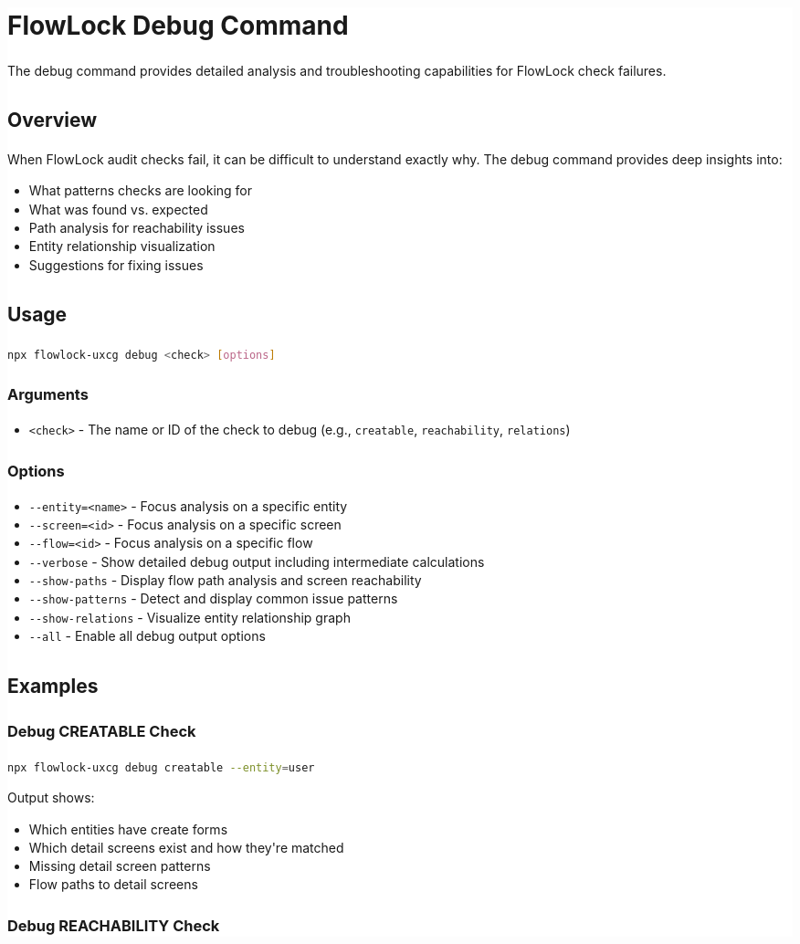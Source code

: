 # FlowLock Debug Command

The debug command provides detailed analysis and troubleshooting capabilities for FlowLock check failures.

## Overview

When FlowLock audit checks fail, it can be difficult to understand exactly why. The debug command provides deep insights into:
- What patterns checks are looking for
- What was found vs. expected
- Path analysis for reachability issues
- Entity relationship visualization
- Suggestions for fixing issues

## Usage

```bash
npx flowlock-uxcg debug <check> [options]
```

### Arguments

- `<check>` - The name or ID of the check to debug (e.g., `creatable`, `reachability`, `relations`)

### Options

- `--entity=<name>` - Focus analysis on a specific entity
- `--screen=<id>` - Focus analysis on a specific screen  
- `--flow=<id>` - Focus analysis on a specific flow
- `--verbose` - Show detailed debug output including intermediate calculations
- `--show-paths` - Display flow path analysis and screen reachability
- `--show-patterns` - Detect and display common issue patterns
- `--show-relations` - Visualize entity relationship graph
- `--all` - Enable all debug output options

## Examples

### Debug CREATABLE Check

```bash
npx flowlock-uxcg debug creatable --entity=user
```

Output shows:
- Which entities have create forms
- Which detail screens exist and how they're matched
- Missing detail screen patterns
- Flow paths to detail screens

### Debug REACHABILITY Check
